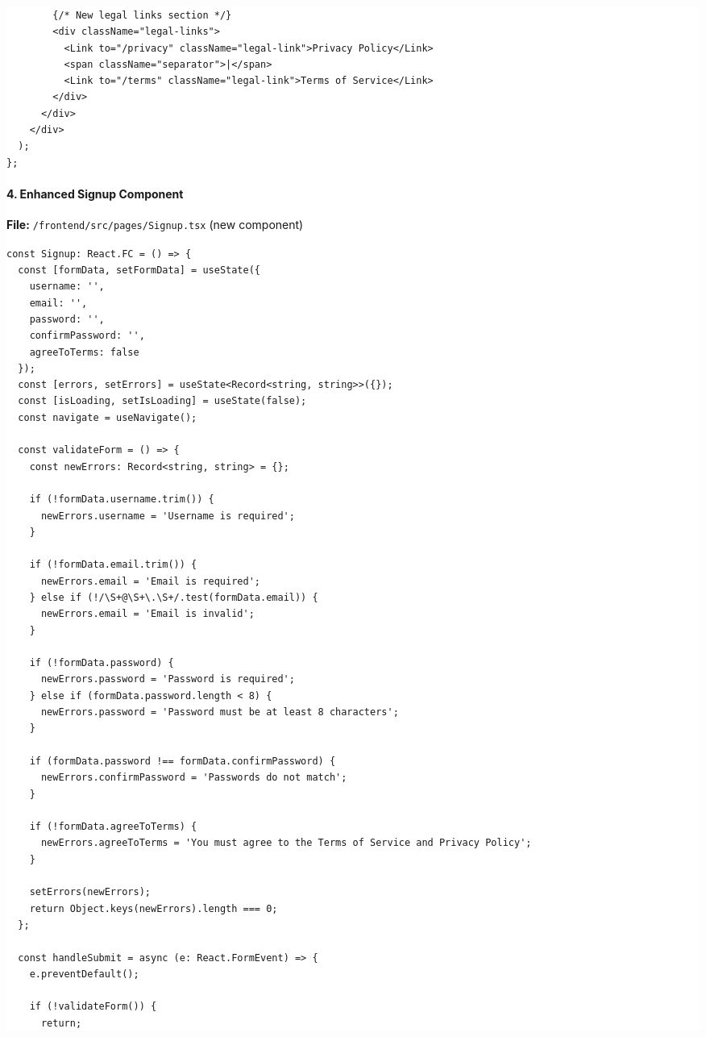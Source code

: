 ```tsx
        {/* New legal links section */}
        <div className="legal-links">
          <Link to="/privacy" className="legal-link">Privacy Policy</Link>
          <span className="separator">|</span>
          <Link to="/terms" className="legal-link">Terms of Service</Link>
        </div>
      </div>
    </div>
  );
};
```

#### 4. Enhanced Signup Component
**File:** `/frontend/src/pages/Signup.tsx` (new component)

```tsx
const Signup: React.FC = () => {
  const [formData, setFormData] = useState({
    username: '',
    email: '',
    password: '',
    confirmPassword: '',
    agreeToTerms: false
  });
  const [errors, setErrors] = useState<Record<string, string>>({});
  const [isLoading, setIsLoading] = useState(false);
  const navigate = useNavigate();

  const validateForm = () => {
    const newErrors: Record<string, string> = {};

    if (!formData.username.trim()) {
      newErrors.username = 'Username is required';
    }

    if (!formData.email.trim()) {
      newErrors.email = 'Email is required';
    } else if (!/\S+@\S+\.\S+/.test(formData.email)) {
      newErrors.email = 'Email is invalid';
    }

    if (!formData.password) {
      newErrors.password = 'Password is required';
    } else if (formData.password.length < 8) {
      newErrors.password = 'Password must be at least 8 characters';
    }

    if (formData.password !== formData.confirmPassword) {
      newErrors.confirmPassword = 'Passwords do not match';
    }

    if (!formData.agreeToTerms) {
      newErrors.agreeToTerms = 'You must agree to the Terms of Service and Privacy Policy';
    }

    setErrors(newErrors);
    return Object.keys(newErrors).length === 0;
  };

  const handleSubmit = async (e: React.FormEvent) => {
    e.preventDefault();
    
    if (!validateForm()) {
      return;
```
